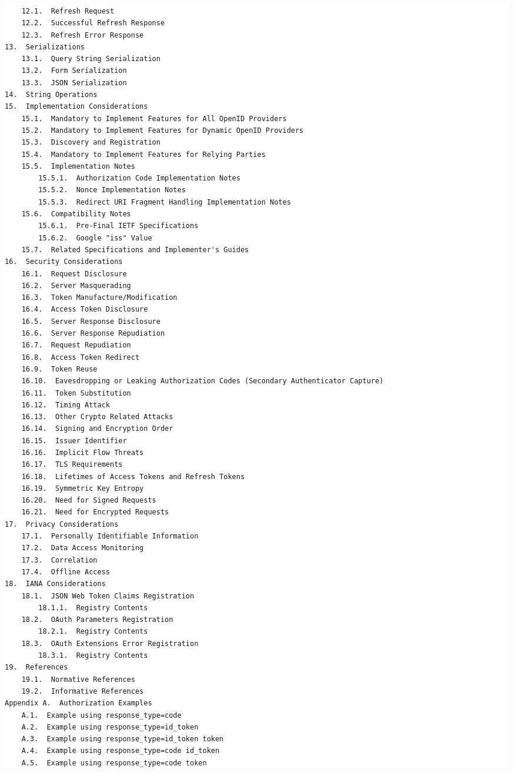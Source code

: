 	    12.1.  Refresh Request
	    12.2.  Successful Refresh Response
	    12.3.  Refresh Error Response
	13.  Serializations
	    13.1.  Query String Serialization
	    13.2.  Form Serialization
	    13.3.  JSON Serialization
	14.  String Operations
	15.  Implementation Considerations
	    15.1.  Mandatory to Implement Features for All OpenID Providers
	    15.2.  Mandatory to Implement Features for Dynamic OpenID Providers
	    15.3.  Discovery and Registration
	    15.4.  Mandatory to Implement Features for Relying Parties
	    15.5.  Implementation Notes
	        15.5.1.  Authorization Code Implementation Notes
	        15.5.2.  Nonce Implementation Notes
	        15.5.3.  Redirect URI Fragment Handling Implementation Notes
	    15.6.  Compatibility Notes
	        15.6.1.  Pre-Final IETF Specifications
	        15.6.2.  Google "iss" Value
	    15.7.  Related Specifications and Implementer's Guides
	16.  Security Considerations
	    16.1.  Request Disclosure
	    16.2.  Server Masquerading
	    16.3.  Token Manufacture/Modification
	    16.4.  Access Token Disclosure
	    16.5.  Server Response Disclosure
	    16.6.  Server Response Repudiation
	    16.7.  Request Repudiation
	    16.8.  Access Token Redirect
	    16.9.  Token Reuse
	    16.10.  Eavesdropping or Leaking Authorization Codes (Secondary Authenticator Capture)
	    16.11.  Token Substitution
	    16.12.  Timing Attack
	    16.13.  Other Crypto Related Attacks
	    16.14.  Signing and Encryption Order
	    16.15.  Issuer Identifier
	    16.16.  Implicit Flow Threats
	    16.17.  TLS Requirements
	    16.18.  Lifetimes of Access Tokens and Refresh Tokens
	    16.19.  Symmetric Key Entropy
	    16.20.  Need for Signed Requests
	    16.21.  Need for Encrypted Requests
	17.  Privacy Considerations
	    17.1.  Personally Identifiable Information
	    17.2.  Data Access Monitoring
	    17.3.  Correlation
	    17.4.  Offline Access
	18.  IANA Considerations
	    18.1.  JSON Web Token Claims Registration
	        18.1.1.  Registry Contents
	    18.2.  OAuth Parameters Registration
	        18.2.1.  Registry Contents
	    18.3.  OAuth Extensions Error Registration
	        18.3.1.  Registry Contents
	19.  References
	    19.1.  Normative References
	    19.2.  Informative References
	Appendix A.  Authorization Examples
	    A.1.  Example using response_type=code
	    A.2.  Example using response_type=id_token
	    A.3.  Example using response_type=id_token token
	    A.4.  Example using response_type=code id_token
	    A.5.  Example using response_type=code token